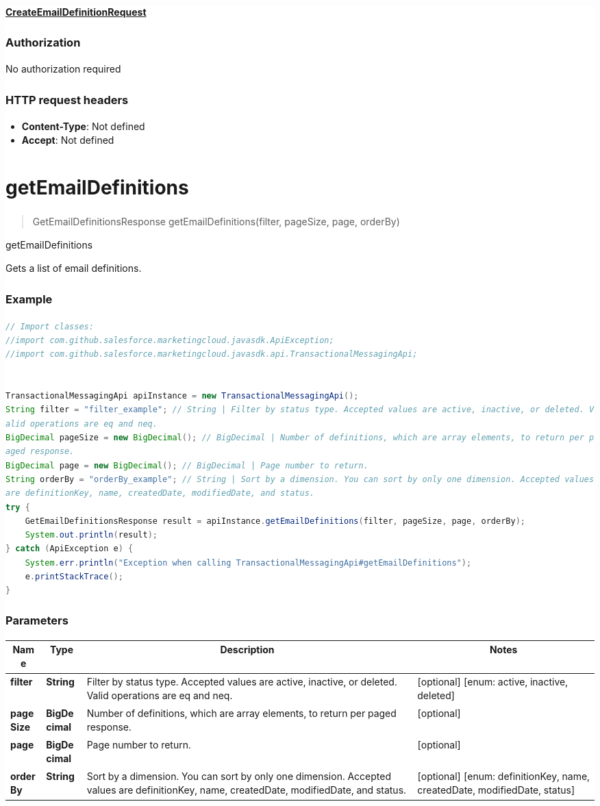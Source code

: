[**CreateEmailDefinitionRequest**](CreateEmailDefinitionRequest.md)

### Authorization

No authorization required

### HTTP request headers

 - **Content-Type**: Not defined
 - **Accept**: Not defined

<a name="getEmailDefinitions"></a>
# **getEmailDefinitions**
> GetEmailDefinitionsResponse getEmailDefinitions(filter, pageSize, page, orderBy)

getEmailDefinitions

Gets a list of email definitions.

### Example
```java
// Import classes:
//import com.github.salesforce.marketingcloud.javasdk.ApiException;
//import com.github.salesforce.marketingcloud.javasdk.api.TransactionalMessagingApi;


TransactionalMessagingApi apiInstance = new TransactionalMessagingApi();
String filter = "filter_example"; // String | Filter by status type. Accepted values are active, inactive, or deleted. Valid operations are eq and neq.
BigDecimal pageSize = new BigDecimal(); // BigDecimal | Number of definitions, which are array elements, to return per paged response.
BigDecimal page = new BigDecimal(); // BigDecimal | Page number to return.
String orderBy = "orderBy_example"; // String | Sort by a dimension. You can sort by only one dimension. Accepted values are definitionKey, name, createdDate, modifiedDate, and status.
try {
    GetEmailDefinitionsResponse result = apiInstance.getEmailDefinitions(filter, pageSize, page, orderBy);
    System.out.println(result);
} catch (ApiException e) {
    System.err.println("Exception when calling TransactionalMessagingApi#getEmailDefinitions");
    e.printStackTrace();
}
```

### Parameters

Name | Type | Description  | Notes
------------- | ------------- | ------------- | -------------
 **filter** | **String**| Filter by status type. Accepted values are active, inactive, or deleted. Valid operations are eq and neq. | [optional] [enum: active, inactive, deleted]
 **pageSize** | **BigDecimal**| Number of definitions, which are array elements, to return per paged response. | [optional]
 **page** | **BigDecimal**| Page number to return. | [optional]
 **orderBy** | **String**| Sort by a dimension. You can sort by only one dimension. Accepted values are definitionKey, name, createdDate, modifiedDate, and status. | [optional] [enum: definitionKey, name, createdDate, modifiedDate, status]
